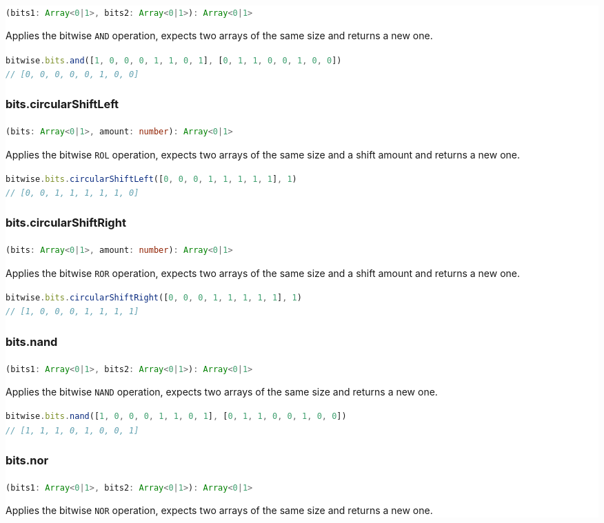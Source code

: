 ```ts
(bits1: Array<0|1>, bits2: Array<0|1>): Array<0|1>
```

Applies the bitwise `AND` operation, expects two arrays of the same size and returns a new one.

```js
bitwise.bits.and([1, 0, 0, 0, 1, 1, 0, 1], [0, 1, 1, 0, 0, 1, 0, 0])
// [0, 0, 0, 0, 0, 1, 0, 0]
```

### bits.circularShiftLeft

```ts
(bits: Array<0|1>, amount: number): Array<0|1>
```

Applies the bitwise `ROL` operation, expects two arrays of the same size and a shift amount and returns a new one.

```js
bitwise.bits.circularShiftLeft([0, 0, 0, 1, 1, 1, 1, 1], 1)
// [0, 0, 1, 1, 1, 1, 1, 0]
```

### bits.circularShiftRight

```ts
(bits: Array<0|1>, amount: number): Array<0|1>
```

Applies the bitwise `ROR` operation, expects two arrays of the same size and a shift amount and returns a new one.

```js
bitwise.bits.circularShiftRight([0, 0, 0, 1, 1, 1, 1, 1], 1)
// [1, 0, 0, 0, 1, 1, 1, 1]
```

### bits.nand

```ts
(bits1: Array<0|1>, bits2: Array<0|1>): Array<0|1>
```

Applies the bitwise `NAND` operation, expects two arrays of the same size and returns a new one.

```js
bitwise.bits.nand([1, 0, 0, 0, 1, 1, 0, 1], [0, 1, 1, 0, 0, 1, 0, 0])
// [1, 1, 1, 0, 1, 0, 0, 1]
```

### bits.nor

```ts
(bits1: Array<0|1>, bits2: Array<0|1>): Array<0|1>
```

Applies the bitwise `NOR` operation, expects two arrays of the same size and returns a new one.

